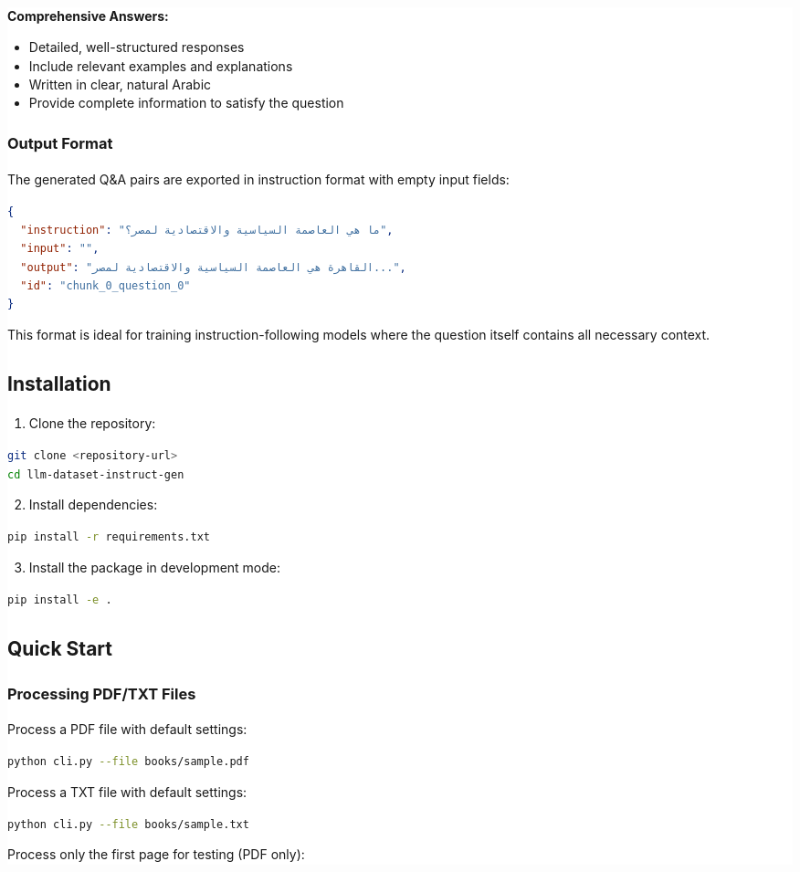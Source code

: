 **Comprehensive Answers:**
- Detailed, well-structured responses
- Include relevant examples and explanations
- Written in clear, natural Arabic
- Provide complete information to satisfy the question

### Output Format

The generated Q&A pairs are exported in instruction format with empty input fields:

```json
{
  "instruction": "ما هي العاصمة السياسية والاقتصادية لمصر؟",
  "input": "",
  "output": "القاهرة هي العاصمة السياسية والاقتصادية لمصر...",
  "id": "chunk_0_question_0"
}
```

This format is ideal for training instruction-following models where the question itself contains all necessary context.

## Installation

1. Clone the repository:
```bash
git clone <repository-url>
cd llm-dataset-instruct-gen
```

2. Install dependencies:
```bash
pip install -r requirements.txt
```

3. Install the package in development mode:
```bash
pip install -e .
```

## Quick Start

### Processing PDF/TXT Files

Process a PDF file with default settings:

```bash
python cli.py --file books/sample.pdf
```

Process a TXT file with default settings:

```bash
python cli.py --file books/sample.txt
```

Process only the first page for testing (PDF only):
